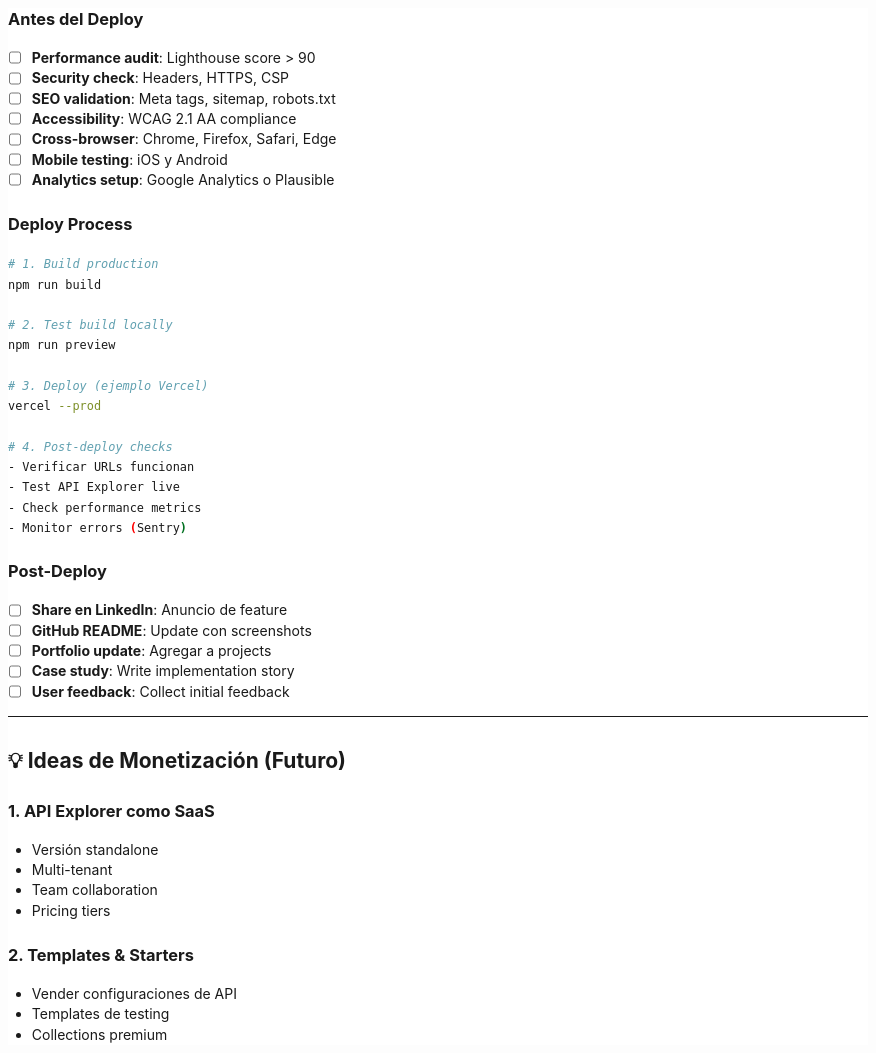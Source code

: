 ### Antes del Deploy

- [ ] **Performance audit**: Lighthouse score > 90
- [ ] **Security check**: Headers, HTTPS, CSP
- [ ] **SEO validation**: Meta tags, sitemap, robots.txt
- [ ] **Accessibility**: WCAG 2.1 AA compliance
- [ ] **Cross-browser**: Chrome, Firefox, Safari, Edge
- [ ] **Mobile testing**: iOS y Android
- [ ] **Analytics setup**: Google Analytics o Plausible

### Deploy Process

```bash
# 1. Build production
npm run build

# 2. Test build locally
npm run preview

# 3. Deploy (ejemplo Vercel)
vercel --prod

# 4. Post-deploy checks
- Verificar URLs funcionan
- Test API Explorer live
- Check performance metrics
- Monitor errors (Sentry)
```

### Post-Deploy

- [ ] **Share en LinkedIn**: Anuncio de feature
- [ ] **GitHub README**: Update con screenshots
- [ ] **Portfolio update**: Agregar a projects
- [ ] **Case study**: Write implementation story
- [ ] **User feedback**: Collect initial feedback

---

## 💡 Ideas de Monetización (Futuro)

### 1. API Explorer como SaaS
- Versión standalone
- Multi-tenant
- Team collaboration
- Pricing tiers

### 2. Templates & Starters
- Vender configuraciones de API
- Templates de testing
- Collections premium
